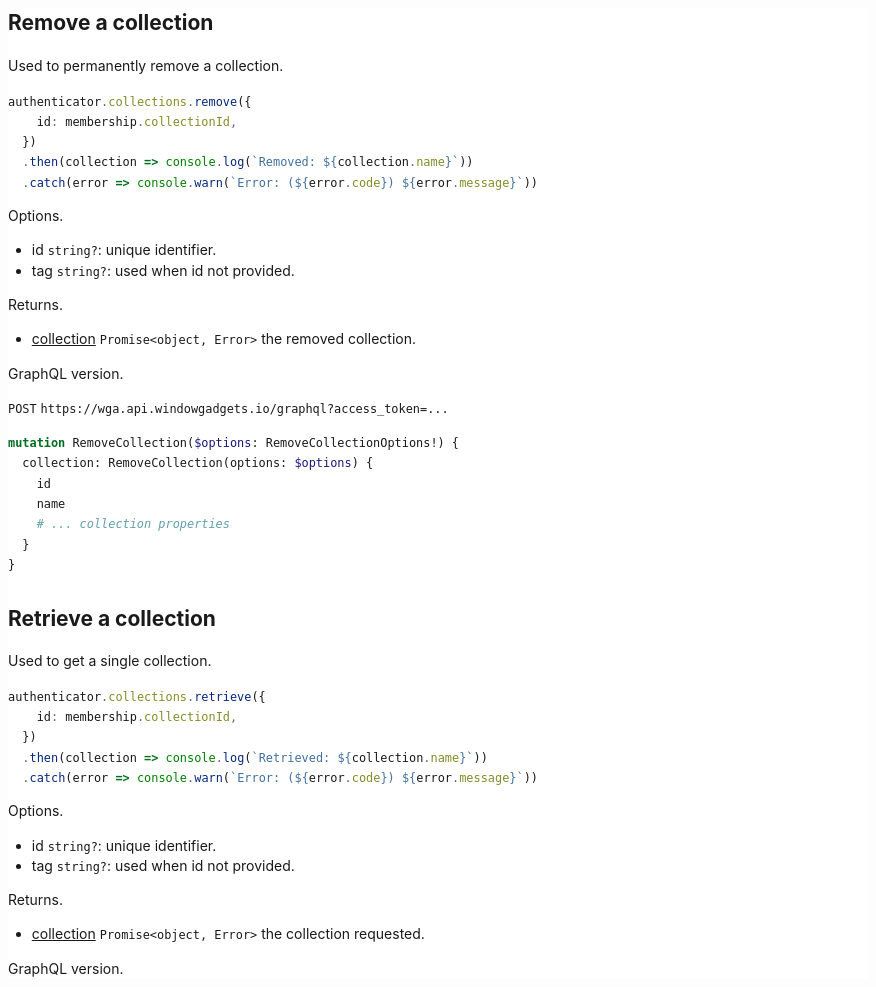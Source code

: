 ## Remove a collection

Used to permanently remove a collection.

```ts
authenticator.collections.remove({
    id: membership.collectionId,
  })
  .then(collection => console.log(`Removed: ${collection.name}`))
  .catch(error => console.warn(`Error: (${error.code}) ${error.message}`))
```

Options.

- id `string?`: unique identifier.
- tag `string?`: used when id not provided.

Returns.

- [collection](#Model) `Promise<object, Error>` the removed collection.

GraphQL version.

`POST` `https://wga.api.windowgadgets.io/graphql?access_token=...`

```graphql
mutation RemoveCollection($options: RemoveCollectionOptions!) {
  collection: RemoveCollection(options: $options) {
    id
    name
    # ... collection properties
  }
}
```

## Retrieve a collection

Used to get a single collection.

```ts
authenticator.collections.retrieve({
    id: membership.collectionId,
  })
  .then(collection => console.log(`Retrieved: ${collection.name}`))
  .catch(error => console.warn(`Error: (${error.code}) ${error.message}`))
```

Options.

- id `string?`: unique identifier.
- tag `string?`: used when id not provided.

Returns.

- [collection](#Model) `Promise<object, Error>` the collection requested.

GraphQL version.
